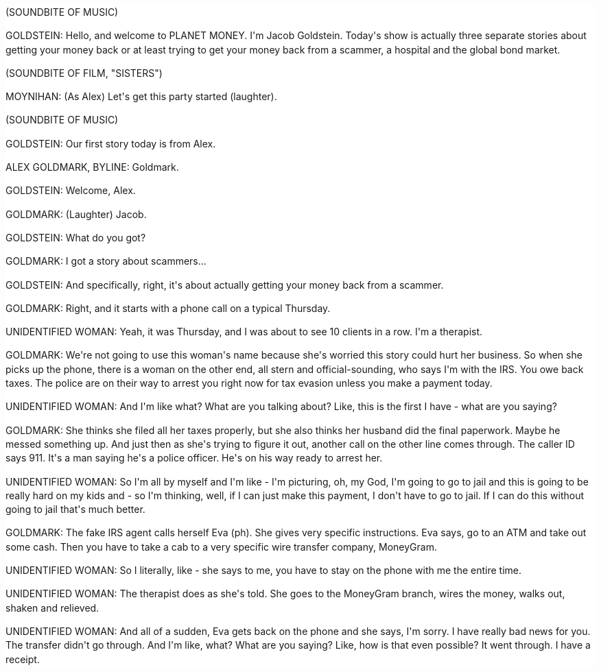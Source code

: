 (SOUNDBITE OF MUSIC)

GOLDSTEIN: Hello, and welcome to PLANET MONEY. I'm Jacob Goldstein. Today's show is actually three separate stories about getting your money back or at least trying to get your money back from a scammer, a hospital and the global bond market.

(SOUNDBITE OF FILM, "SISTERS")

MOYNIHAN: (As Alex) Let's get this party started (laughter).

(SOUNDBITE OF MUSIC)

GOLDSTEIN: Our first story today is from Alex.

ALEX GOLDMARK, BYLINE: Goldmark.

GOLDSTEIN: Welcome, Alex.

GOLDMARK: (Laughter) Jacob.

GOLDSTEIN: What do you got?

GOLDMARK: I got a story about scammers...

GOLDSTEIN: And specifically, right, it's about actually getting your money back from a scammer.

GOLDMARK: Right, and it starts with a phone call on a typical Thursday.

UNIDENTIFIED WOMAN: Yeah, it was Thursday, and I was about to see 10 clients in a row. I'm a therapist.

GOLDMARK: We're not going to use this woman's name because she's worried this story could hurt her business. So when she picks up the phone, there is a woman on the other end, all stern and official-sounding, who says I'm with the IRS. You owe back taxes. The police are on their way to arrest you right now for tax evasion unless you make a payment today.

UNIDENTIFIED WOMAN: And I'm like what? What are you talking about? Like, this is the first I have - what are you saying?

GOLDMARK: She thinks she filed all her taxes properly, but she also thinks her husband did the final paperwork. Maybe he messed something up. And just then as she's trying to figure it out, another call on the other line comes through. The caller ID says 911. It's a man saying he's a police officer. He's on his way ready to arrest her.

UNIDENTIFIED WOMAN: So I'm all by myself and I'm like - I'm picturing, oh, my God, I'm going to go to jail and this is going to be really hard on my kids and - so I'm thinking, well, if I can just make this payment, I don't have to go to jail. If I can do this without going to jail that's much better.

GOLDMARK: The fake IRS agent calls herself Eva (ph). She gives very specific instructions. Eva says, go to an ATM and take out some cash. Then you have to take a cab to a very specific wire transfer company, MoneyGram.

UNIDENTIFIED WOMAN: So I literally, like - she says to me, you have to stay on the phone with me the entire time.

UNIDENTIFIED WOMAN: The therapist does as she's told. She goes to the MoneyGram branch, wires the money, walks out, shaken and relieved.

UNIDENTIFIED WOMAN: And all of a sudden, Eva gets back on the phone and she says, I'm sorry. I have really bad news for you. The transfer didn't go through. And I'm like, what? What are you saying? Like, how is that even possible? It went through. I have a receipt.
